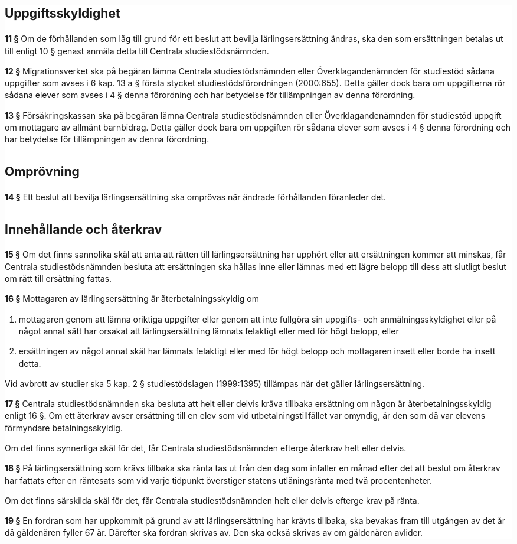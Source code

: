 ## Uppgiftsskyldighet

**11 §** Om de förhållanden som låg till grund för ett beslut att bevilja lärlingsersättning ändras, ska den som ersättningen betalas ut till enligt 10 § genast anmäla detta till Centrala studiestödsnämnden.

**12 §** Migrationsverket ska på begäran lämna Centrala studiestödsnämnden eller Överklagandenämnden för studiestöd sådana uppgifter som avses i 6 kap. 13 a § första stycket studiestödsförordningen (2000:655). Detta gäller dock bara om uppgifterna rör sådana elever som avses i 4 § denna förordning och har betydelse för tillämpningen av denna förordning.

**13 §** Försäkringskassan ska på begäran lämna Centrala studiestödsnämnden eller Överklagandenämnden för studiestöd uppgift om mottagare av allmänt barnbidrag. Detta gäller dock bara om uppgiften rör sådana elever som avses i 4 § denna förordning och har betydelse för tillämpningen av denna förordning.

## Omprövning

**14 §** Ett beslut att bevilja lärlingsersättning ska omprövas när ändrade förhållanden föranleder det.

## Innehållande och återkrav

**15 §** Om det finns sannolika skäl att anta att rätten till lärlingsersättning har upphört eller att ersättningen kommer att minskas, får Centrala studiestödsnämnden besluta att ersättningen ska hållas inne eller lämnas med ett lägre belopp till dess att slutligt beslut om rätt till ersättning fattas.

**16 §** Mottagaren av lärlingsersättning är återbetalningsskyldig om

1. mottagaren genom att lämna oriktiga uppgifter eller genom att inte fullgöra sin uppgifts- och anmälningsskyldighet eller på något annat sätt har orsakat att lärlingsersättning lämnats felaktigt eller med för högt belopp, eller

2. ersättningen av något annat skäl har lämnats felaktigt eller med för högt belopp och mottagaren insett eller borde ha insett detta.

Vid avbrott av studier ska 5 kap. 2 § studiestödslagen (1999:1395) tillämpas när det gäller lärlingsersättning.

**17 §** Centrala studiestödsnämnden ska besluta att helt eller delvis kräva tillbaka ersättning om någon är återbetalningsskyldig enligt 16 §. Om ett återkrav avser ersättning till en elev som vid utbetalningstillfället var omyndig, är den som då var elevens förmyndare betalningsskyldig.

Om det finns synnerliga skäl för det, får Centrala studiestödsnämnden efterge återkrav helt eller delvis.

**18 §** På lärlingsersättning som krävs tillbaka ska ränta tas ut från den dag som infaller en månad efter det att beslut om återkrav har fattats efter en räntesats som vid varje tidpunkt överstiger statens utlåningsränta med två procentenheter.

Om det finns särskilda skäl för det, får Centrala studiestödsnämnden helt eller delvis efterge krav på ränta.

**19 §** En fordran som har uppkommit på grund av att lärlingsersättning har krävts tillbaka, ska bevakas fram till utgången av det år då gäldenären fyller 67 år. Därefter ska fordran skrivas av. Den ska också skrivas av om gäldenären avlider.
